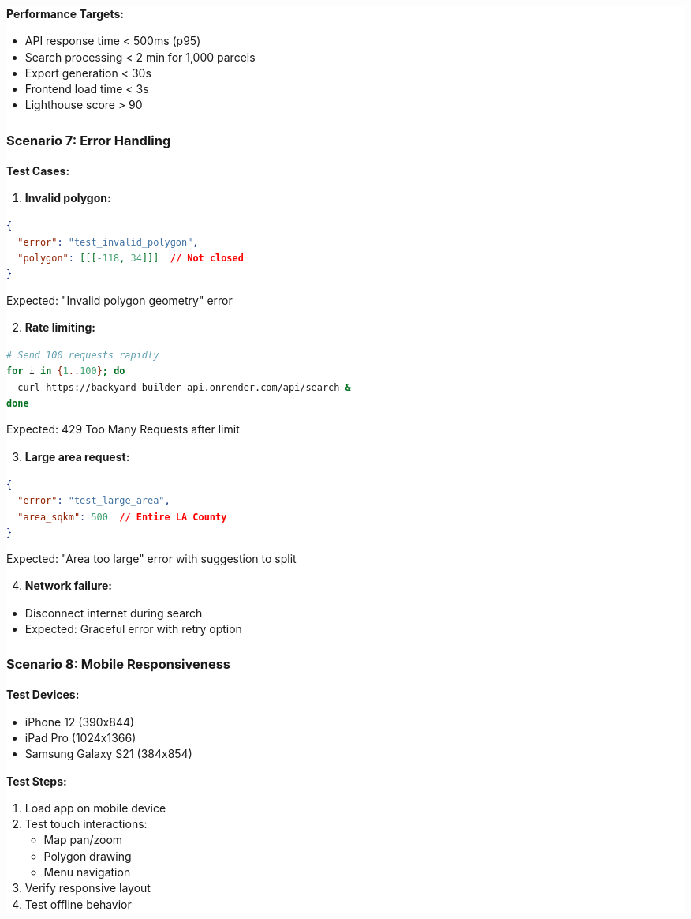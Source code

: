 **Performance Targets:**
- API response time < 500ms (p95)
- Search processing < 2 min for 1,000 parcels
- Export generation < 30s
- Frontend load time < 3s
- Lighthouse score > 90

### Scenario 7: Error Handling

**Test Cases:**

1. **Invalid polygon:**
```json
{
  "error": "test_invalid_polygon",
  "polygon": [[[-118, 34]]]  // Not closed
}
```
Expected: "Invalid polygon geometry" error

2. **Rate limiting:**
```bash
# Send 100 requests rapidly
for i in {1..100}; do
  curl https://backyard-builder-api.onrender.com/api/search &
done
```
Expected: 429 Too Many Requests after limit

3. **Large area request:**
```json
{
  "error": "test_large_area",
  "area_sqkm": 500  // Entire LA County
}
```
Expected: "Area too large" error with suggestion to split

4. **Network failure:**
- Disconnect internet during search
- Expected: Graceful error with retry option

### Scenario 8: Mobile Responsiveness

**Test Devices:**
- iPhone 12 (390x844)
- iPad Pro (1024x1366)
- Samsung Galaxy S21 (384x854)

**Test Steps:**
1. Load app on mobile device
2. Test touch interactions:
   - Map pan/zoom
   - Polygon drawing
   - Menu navigation
3. Verify responsive layout
4. Test offline behavior
